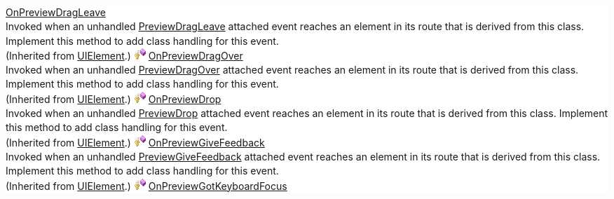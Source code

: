 <td><a href="http://msdn.microsoft.com/en-us/library/ms599275" data-raw-source="[OnPreviewDragLeave](http://msdn.microsoft.com/en-us/library/ms599275)">OnPreviewDragLeave</a></td>
<td><div class="summary">
Invoked when an unhandled <a href="http://msdn.microsoft.com/en-us/library/ms596519" data-raw-source="[PreviewDragLeave](http://msdn.microsoft.com/en-us/library/ms596519)">PreviewDragLeave</a> attached event reaches an element in its route that is derived from this class. Implement this method to add class handling for this event.
</div>
(Inherited from <a href="http://msdn.microsoft.com/en-us/library/ms590078" data-raw-source="[UIElement](http://msdn.microsoft.com/en-us/library/ms590078)">UIElement</a>.)</td>
</tr>
<tr class="even">
<td><img src="/patterns-practices/reference/images/protmethod.gif" alt="Protected method"/></td>
<td><a href="http://msdn.microsoft.com/en-us/library/ms599276" data-raw-source="[OnPreviewDragOver](http://msdn.microsoft.com/en-us/library/ms599276)">OnPreviewDragOver</a></td>
<td><div class="summary">
Invoked when an unhandled <a href="http://msdn.microsoft.com/en-us/library/ms596521" data-raw-source="[PreviewDragOver](http://msdn.microsoft.com/en-us/library/ms596521)">PreviewDragOver</a> attached event reaches an element in its route that is derived from this class. Implement this method to add class handling for this event.
</div>
(Inherited from <a href="http://msdn.microsoft.com/en-us/library/ms590078" data-raw-source="[UIElement](http://msdn.microsoft.com/en-us/library/ms590078)">UIElement</a>.)</td>
</tr>
<tr class="odd">
<td><img src="/patterns-practices/reference/images/protmethod.gif" alt="Protected method"/></td>
<td><a href="http://msdn.microsoft.com/en-us/library/ms599277" data-raw-source="[OnPreviewDrop](http://msdn.microsoft.com/en-us/library/ms599277)">OnPreviewDrop</a></td>
<td><div class="summary">
Invoked when an unhandled <a href="http://msdn.microsoft.com/en-us/library/ms596523" data-raw-source="[PreviewDrop](http://msdn.microsoft.com/en-us/library/ms596523)">PreviewDrop</a> attached event reaches an element in its route that is derived from this class. Implement this method to add class handling for this event.
</div>
(Inherited from <a href="http://msdn.microsoft.com/en-us/library/ms590078" data-raw-source="[UIElement](http://msdn.microsoft.com/en-us/library/ms590078)">UIElement</a>.)</td>
</tr>
<tr class="even">
<td><img src="/patterns-practices/reference/images/protmethod.gif" alt="Protected method"/></td>
<td><a href="http://msdn.microsoft.com/en-us/library/ms599278" data-raw-source="[OnPreviewGiveFeedback](http://msdn.microsoft.com/en-us/library/ms599278)">OnPreviewGiveFeedback</a></td>
<td><div class="summary">
Invoked when an unhandled <a href="http://msdn.microsoft.com/en-us/library/ms596525" data-raw-source="[PreviewGiveFeedback](http://msdn.microsoft.com/en-us/library/ms596525)">PreviewGiveFeedback</a> attached event reaches an element in its route that is derived from this class. Implement this method to add class handling for this event.
</div>
(Inherited from <a href="http://msdn.microsoft.com/en-us/library/ms590078" data-raw-source="[UIElement](http://msdn.microsoft.com/en-us/library/ms590078)">UIElement</a>.)</td>
</tr>
<tr class="odd">
<td><img src="/patterns-practices/reference/images/protmethod.gif" alt="Protected method"/></td>
<td><a href="http://msdn.microsoft.com/en-us/library/ms599279" data-raw-source="[OnPreviewGotKeyboardFocus](http://msdn.microsoft.com/en-us/library/ms599279)">OnPreviewGotKeyboardFocus</a></td>
<td><div class="summary">